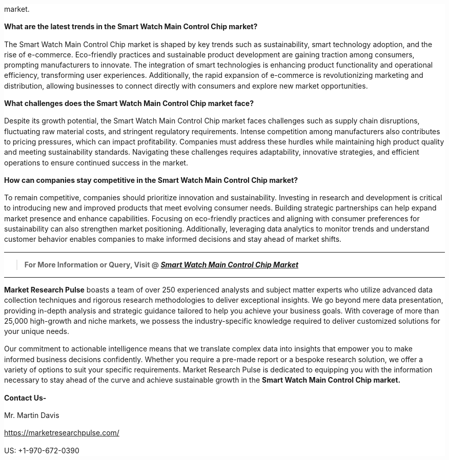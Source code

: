 market.</p><p><strong>What are the latest trends in the Smart Watch Main Control Chip market?</strong></p><p>The Smart Watch Main Control Chip market is shaped by key trends such as sustainability, smart technology adoption, and the rise of e-commerce. Eco-friendly practices and sustainable product development are gaining traction among consumers, prompting manufacturers to innovate. The integration of smart technologies is enhancing product functionality and operational efficiency, transforming user experiences. Additionally, the rapid expansion of e-commerce is revolutionizing marketing and distribution, allowing businesses to connect directly with consumers and explore new market opportunities.</p><p><strong>What challenges does the Smart Watch Main Control Chip market face?</strong></p><p>Despite its growth potential, the Smart Watch Main Control Chip market faces challenges such as supply chain disruptions, fluctuating raw material costs, and stringent regulatory requirements. Intense competition among manufacturers also contributes to pricing pressures, which can impact profitability. Companies must address these hurdles while maintaining high product quality and meeting sustainability standards. Navigating these challenges requires adaptability, innovative strategies, and efficient operations to ensure continued success in the market.</p><p><strong>How can companies stay competitive in the Smart Watch Main Control Chip market?</strong></p><p>To remain competitive, companies should prioritize innovation and sustainability. Investing in research and development is critical to introducing new and improved products that meet evolving consumer needs. Building strategic partnerships can help expand market presence and enhance capabilities. Focusing on eco-friendly practices and aligning with consumer preferences for sustainability can also strengthen market positioning. Additionally, leveraging data analytics to monitor trends and understand customer behavior enables companies to make informed decisions and stay ahead of market shifts.</p><hr /><blockquote><p><strong>For More Information or Query, Visit @&nbsp;<em><a href="https://marketresearchpulse.com/report/11625/smart-watch-main-control-chip-market?utm_source=Linkedin&utm_medium=0116">Smart Watch Main Control Chip Market</a></em></strong></p></blockquote><hr /><p><strong>Market Research Pulse</strong> boasts a team of over 250 experienced analysts and subject matter experts who utilize advanced data collection techniques and rigorous research methodologies to deliver exceptional insights. We go beyond mere data presentation, providing in-depth analysis and strategic guidance tailored to help you achieve your business goals. With coverage of more than 25,000 high-growth and niche markets, we possess the industry-specific knowledge required to deliver customized solutions for your unique needs.</p><p>Our commitment to actionable intelligence means that we translate complex data into insights that empower you to make informed business decisions confidently. Whether you require a pre-made report or a bespoke research solution, we offer a variety of options to suit your specific requirements. Market Research Pulse is dedicated to equipping you with the information necessary to stay ahead of the curve and achieve sustainable growth in the <strong>Smart Watch Main Control Chip market.</strong></p><p><strong>Contact Us-</strong></p><p>Mr. Martin Davis</p><p>https://marketresearchpulse.com/</p><p>US: +1-970-672-0390</p>
